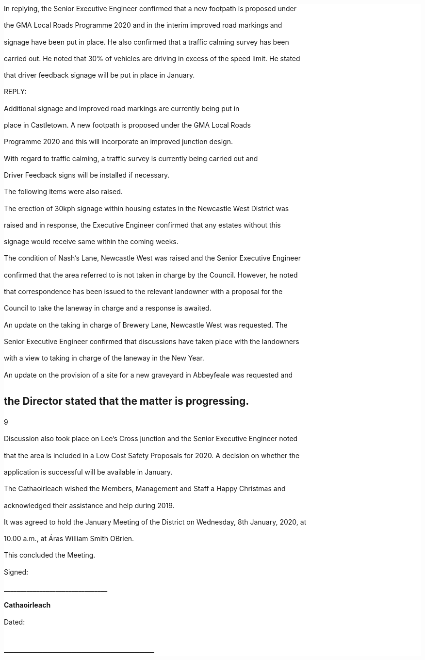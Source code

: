 In replying, the Senior Executive Engineer confirmed that a new footpath is proposed under

the GMA Local Roads Programme 2020 and in the interim improved road markings and

signage have been put in place. He also confirmed that a traffic calming survey has been

carried out. He noted that 30% of vehicles are driving in excess of the speed limit. He stated

that driver feedback signage will be put in place in January.

REPLY:

Additional signage and improved road markings are currently being put in

place in Castletown. A new footpath is proposed under the GMA Local Roads

Programme 2020 and this will incorporate an improved junction design.

With regard to traffic calming, a traffic survey is currently being carried out and

Driver Feedback signs will be installed if necessary.

The following items were also raised.

The erection of 30kph signage within housing estates in the Newcastle West District was

raised and in response, the Executive Engineer confirmed that any estates without this

signage would receive same within the coming weeks.

The condition of Nash’s Lane, Newcastle West was raised and the Senior Executive Engineer

confirmed that the area referred to is not taken in charge by the Council. However, he noted

that correspondence has been issued to the relevant landowner with a proposal for the

Council to take the laneway in charge and a response is awaited.

An update on the taking in charge of Brewery Lane, Newcastle West was requested. The

Senior Executive Engineer confirmed that discussions have taken place with the landowners

with a view to taking in charge of the laneway in the New Year.

An update on the provision of a site for a new graveyard in Abbeyfeale was requested and

the Director stated that the matter is progressing.
---
9

Discussion also took place on Lee’s Cross junction and the Senior Executive Engineer noted

that the area is included in a Low Cost Safety Proposals for 2020. A decision on whether the

application is successful will be available in January.

The Cathaoirleach wished the Members, Management and Staff a Happy Christmas and

acknowledged their assistance and help during 2019.

It was agreed to hold the January Meeting of the District on Wednesday, 8th January, 2020, at

10.00 a.m., at Áras William Smith OBrien.

This concluded the Meeting.

Signed:

**\_\_\_\_\_\_\_\_\_\_\_\_\_\_\_\_\_\_\_\_\_\_\_\_\_\_\_\_\_\_\_\_**

**Cathaoirleach**

Dated:

**\_\_\_\_\_\_\_\_\_\_\_\_\_\_\_\_\_\_\_\_\_\_\_\_\_\_\_\_\_\_\_**
---
